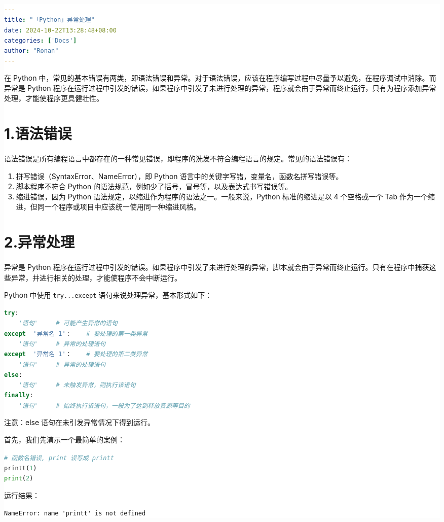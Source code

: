 ```yaml
---
title: "「Python」异常处理"
date: 2024-10-22T13:28:48+08:00
categories: ['Docs']
author: "Ronan"
---
```

在 Python 中，常见的基本错误有两类，即语法错误和异常。对于语法错误，应该在程序编写过程中尽量予以避免，在程序调试中消除。而异常是 Python 程序在运行过程中引发的错误，如果程序中引发了未进行处理的异常，程序就会由于异常而终止运行，只有为程序添加异常处理，才能使程序更具健壮性。

# 1.语法错误

语法错误是所有编程语言中都存在的一种常见错误，即程序的洗发不符合编程语言的规定。常见的语法错误有：

1. 拼写错误（SyntaxError、NameError），即 Python 语言中的关键字写错，变量名，函数名拼写错误等。
2. 脚本程序不符合 Python 的语法规范，例如少了括号，冒号等，以及表达式书写错误等。
3. 缩进错误，因为 Python 语法规定，以缩进作为程序的语法之一。一般来说，Python 标准的缩进是以 4 个空格或一个 Tab 作为一个缩进，但同一个程序或项目中应该统一使用同一种缩进风格。



# 2.异常处理

异常是 Python 程序在运行过程中引发的错误。如果程序中引发了未进行处理的异常，脚本就会由于异常而终止运行。只有在程序中捕获这些异常，并进行相关的处理，才能使程序不会中断运行。

Python 中使用 `try...except` 语句来说处理异常，基本形式如下：

```python
try:
	'语句'	 # 可能产生异常的语句
except	'异常名 1'：	# 要处理的第一类异常
	'语句'	 # 异常的处理语句
except	'异常名 1'：	# 要处理的第二类异常
	'语句'	 # 异常的处理语句
else:		  
	'语句'     # 未触发异常，则执行该语句
finally:	  
	'语句'     # 始终执行该语句，一般为了达到释放资源等目的
```

注意：else 语句在未引发异常情况下得到运行。



首先，我们先演示一个最简单的案例：

```python
# 函数名错误, print 误写成 printt
printt(1)
print(2)
```

运行结果：

```text
NameError: name 'printt' is not defined
```

